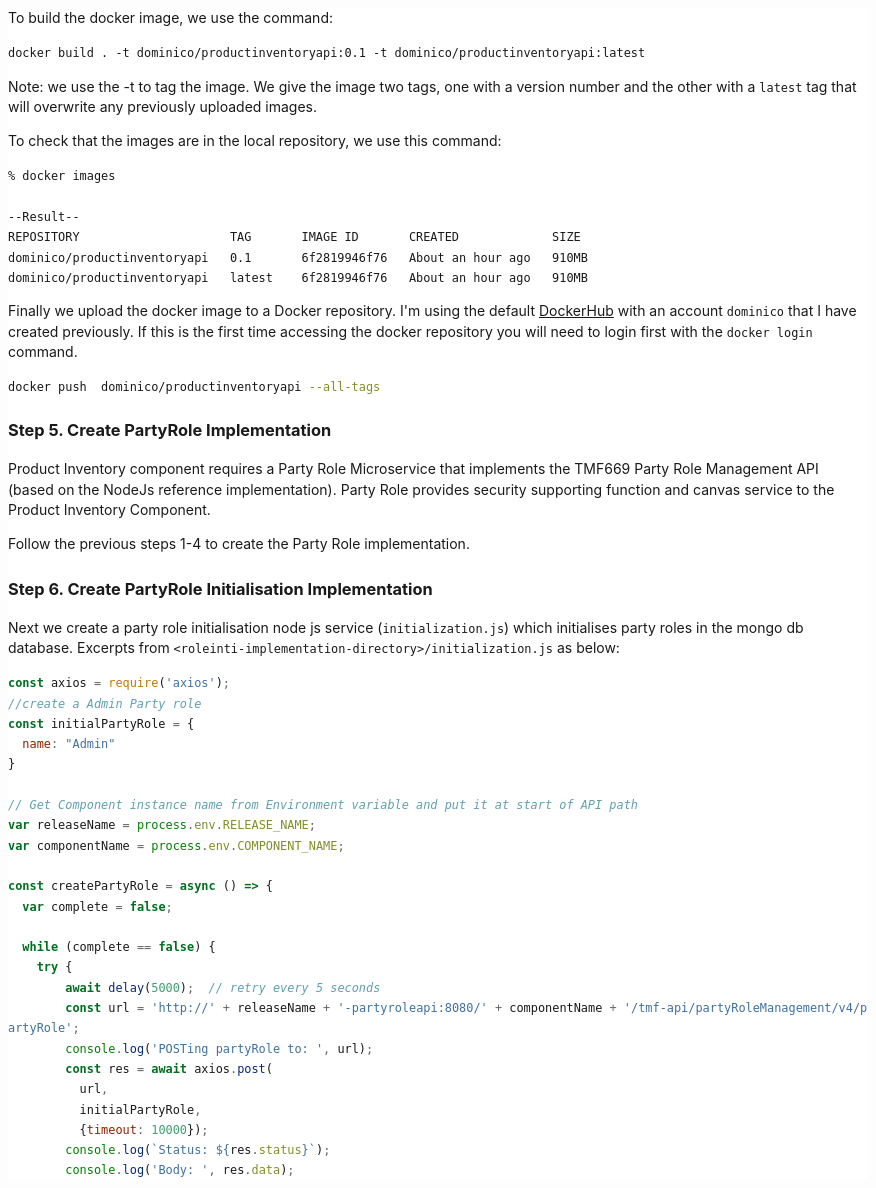 To build the docker image, we use the command:

```
docker build . -t dominico/productinventoryapi:0.1 -t dominico/productinventoryapi:latest
```

Note: we use the -t to tag the image. We give the image two tags, one with a version number and the other with a `latest` tag that will overwrite any previously uploaded images.

To check that the images are in the local repository, we use this command:

```
% docker images

--Result--
REPOSITORY                     TAG       IMAGE ID       CREATED             SIZE
dominico/productinventoryapi   0.1       6f2819946f76   About an hour ago   910MB
dominico/productinventoryapi   latest    6f2819946f76   About an hour ago   910MB

```
Finally we upload the docker image to a Docker repository. I'm using the default [DockerHub](https://hub.docker.com) with an account `dominico` that I have created previously. If this is the first time accessing the docker repository you will need to login first with the `docker login` command.

```sh
docker push  dominico/productinventoryapi --all-tags
```

### Step 5. Create PartyRole Implementation

Product Inventory component requires a Party Role Microservice that implements the TMF669 Party Role Management API (based on the NodeJs reference implementation). Party Role provides security supporting function and canvas service to the Product Inventory Component. 

Follow the previous steps 1-4 to create the Party Role implementation.  

### Step 6. Create PartyRole Initialisation Implementation

Next we create a party role initialisation node js service (`initialization.js`) which  initialises party roles in the mongo db database. 
Excerpts from `<roleinti-implementation-directory>/initialization.js` as below:

```js
const axios = require('axios');
//create a Admin Party role
const initialPartyRole = {
  name: "Admin"
}

// Get Component instance name from Environment variable and put it at start of API path
var releaseName = process.env.RELEASE_NAME; 
var componentName = process.env.COMPONENT_NAME; 

const createPartyRole = async () => {
  var complete = false;

  while (complete == false) {
    try {
        await delay(5000);  // retry every 5 seconds
        const url = 'http://' + releaseName + '-partyroleapi:8080/' + componentName + '/tmf-api/partyRoleManagement/v4/partyRole';
        console.log('POSTing partyRole to: ', url);
        const res = await axios.post(
          url, 
          initialPartyRole,
          {timeout: 10000});
        console.log(`Status: ${res.status}`);
        console.log('Body: ', res.data);
```